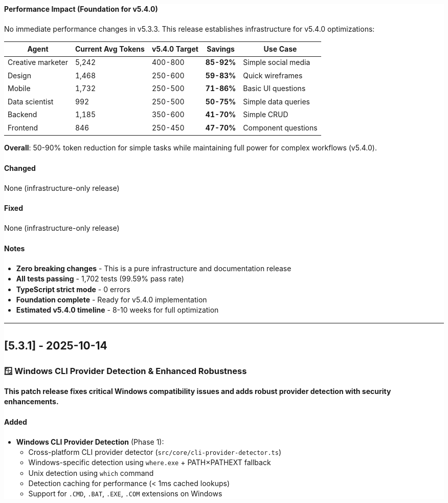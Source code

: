 #### Performance Impact (Foundation for v5.4.0)

No immediate performance changes in v5.3.3. This release establishes infrastructure for v5.4.0 optimizations:

| Agent | Current Avg Tokens | v5.4.0 Target | Savings | Use Case |
|-------|-------------------|---------------|---------|----------|
| Creative marketer | 5,242 | 400-800 | **85-92%** | Simple social media |
| Design | 1,468 | 250-600 | **59-83%** | Quick wireframes |
| Mobile | 1,732 | 250-500 | **71-86%** | Basic UI questions |
| Data scientist | 992 | 250-500 | **50-75%** | Simple data queries |
| Backend | 1,185 | 350-600 | **41-70%** | Simple CRUD |
| Frontend | 846 | 250-450 | **47-70%** | Component questions |

**Overall**: 50-90% token reduction for simple tasks while maintaining full power for complex workflows (v5.4.0).

#### Changed

None (infrastructure-only release)

#### Fixed

None (infrastructure-only release)

#### Notes

- **Zero breaking changes** - This is a pure infrastructure and documentation release
- **All tests passing** - 1,702 tests (99.59% pass rate)
- **TypeScript strict mode** - 0 errors
- **Foundation complete** - Ready for v5.4.0 implementation
- **Estimated v5.4.0 timeline** - 8-10 weeks for full optimization

---

## [5.3.1] - 2025-10-14

### 🪟 Windows CLI Provider Detection & Enhanced Robustness

**This patch release fixes critical Windows compatibility issues and adds robust provider detection with security enhancements.**

#### Added

- **Windows CLI Provider Detection** (Phase 1):
  - Cross-platform CLI provider detector (`src/core/cli-provider-detector.ts`)
  - Windows-specific detection using `where.exe` + PATH×PATHEXT fallback
  - Unix detection using `which` command
  - Detection caching for performance (< 1ms cached lookups)
  - Support for `.CMD`, `.BAT`, `.EXE`, `.COM` extensions on Windows
